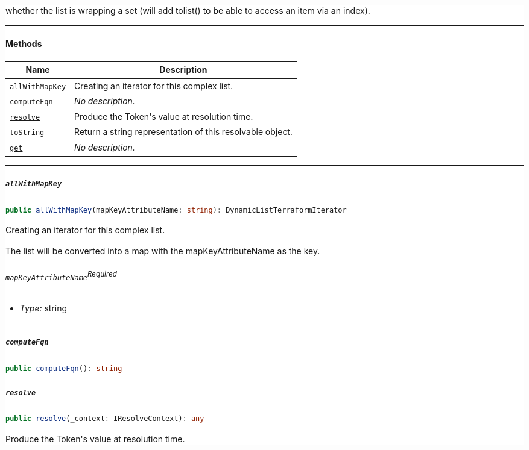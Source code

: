 whether the list is wrapping a set (will add tolist() to be able to access an item via an index).

---

#### Methods <a name="Methods" id="Methods"></a>

| **Name** | **Description** |
| --- | --- |
| <code><a href="#@cdktf/provider-databricks.dataDatabricksBudgetPolicies.DataDatabricksBudgetPoliciesBudgetPoliciesList.allWithMapKey">allWithMapKey</a></code> | Creating an iterator for this complex list. |
| <code><a href="#@cdktf/provider-databricks.dataDatabricksBudgetPolicies.DataDatabricksBudgetPoliciesBudgetPoliciesList.computeFqn">computeFqn</a></code> | *No description.* |
| <code><a href="#@cdktf/provider-databricks.dataDatabricksBudgetPolicies.DataDatabricksBudgetPoliciesBudgetPoliciesList.resolve">resolve</a></code> | Produce the Token's value at resolution time. |
| <code><a href="#@cdktf/provider-databricks.dataDatabricksBudgetPolicies.DataDatabricksBudgetPoliciesBudgetPoliciesList.toString">toString</a></code> | Return a string representation of this resolvable object. |
| <code><a href="#@cdktf/provider-databricks.dataDatabricksBudgetPolicies.DataDatabricksBudgetPoliciesBudgetPoliciesList.get">get</a></code> | *No description.* |

---

##### `allWithMapKey` <a name="allWithMapKey" id="@cdktf/provider-databricks.dataDatabricksBudgetPolicies.DataDatabricksBudgetPoliciesBudgetPoliciesList.allWithMapKey"></a>

```typescript
public allWithMapKey(mapKeyAttributeName: string): DynamicListTerraformIterator
```

Creating an iterator for this complex list.

The list will be converted into a map with the mapKeyAttributeName as the key.

###### `mapKeyAttributeName`<sup>Required</sup> <a name="mapKeyAttributeName" id="@cdktf/provider-databricks.dataDatabricksBudgetPolicies.DataDatabricksBudgetPoliciesBudgetPoliciesList.allWithMapKey.parameter.mapKeyAttributeName"></a>

- *Type:* string

---

##### `computeFqn` <a name="computeFqn" id="@cdktf/provider-databricks.dataDatabricksBudgetPolicies.DataDatabricksBudgetPoliciesBudgetPoliciesList.computeFqn"></a>

```typescript
public computeFqn(): string
```

##### `resolve` <a name="resolve" id="@cdktf/provider-databricks.dataDatabricksBudgetPolicies.DataDatabricksBudgetPoliciesBudgetPoliciesList.resolve"></a>

```typescript
public resolve(_context: IResolveContext): any
```

Produce the Token's value at resolution time.
